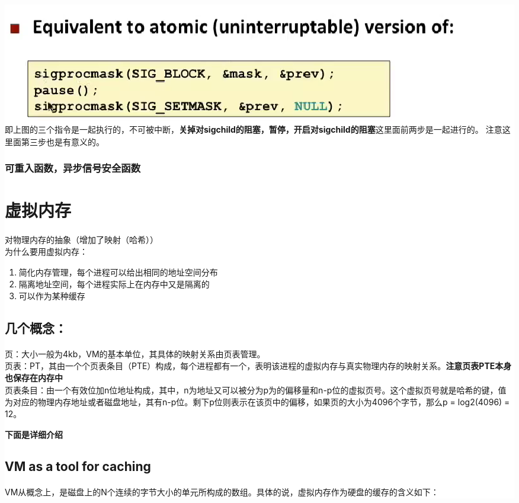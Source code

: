 <img src="markdown图片/屏幕截图 2023-11-28 210144.png" alt="图片alt" title="图片title"><br>
即上图的三个指令是一起执行的，不可被中断，**关掉对sigchild的阻塞，暂停，开启对sigchild的阻塞**这里面前两步是一起进行的。
注意这里面第三步也是有意义的。

### 可重入函数，异步信号安全函数



# 虚拟内存
对物理内存的抽象（增加了映射（哈希））<br>
为什么要用虚拟内存：<br>
1. 简化内存管理，每个进程可以给出相同的地址空间分布
2. 隔离地址空间，每个进程实际上在内存中又是隔离的
3. 可以作为某种缓存

## 几个概念：<br>
页：大小一般为4kb，VM的基本单位，其具体的映射关系由页表管理。   
页表：PT，其由一个个页表条目（PTE）构成，每个进程都有一个，表明该进程的虚拟内存与真实物理内存的映射关系。**注意页表PTE本身也保存在内存中**<br>
页表条目：由一个有效位加n位地址构成，其中，n为地址又可以被分为p为的偏移量和n-p位的虚拟页号。这个虚拟页号就是哈希的键，值为对应的物理内存地址或者磁盘地址，其有n-p位。剩下p位则表示在该页中的偏移，如果页的大小为4096个字节，那么p = log2(4096) = 12。

**下面是详细介绍**

## VM as a tool for caching
VM从概念上，是磁盘上的N个连续的字节大小的单元所构成的数组。具体的说，虚拟内存作为硬盘的缓存的含义如下：<br>